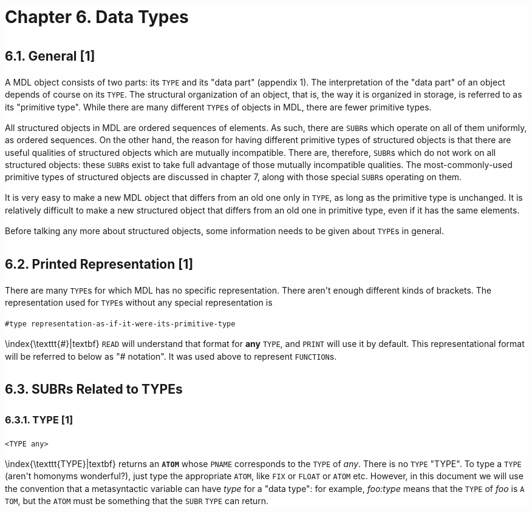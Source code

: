 # Chapter 6. Data Types

## 6.1. General [1]

A MDL object consists of two parts: its `TYPE` and its "data part" 
(appendix 1). The interpretation of the "data part" of an object 
depends of course on its `TYPE`. The structural organization of an 
object, that is, the way it is organized in storage, is referred to as 
its "primitive type". While there are many different `TYPE`s of 
objects in MDL, there are fewer primitive types.

All structured objects in MDL are ordered sequences of elements. As 
such, there are `SUBR`s which operate on all of them uniformly, as 
ordered sequences. On the other hand, the reason for having different 
primitive types of structured objects is that there are useful 
qualities of structured objects which are mutually incompatible. There 
are, therefore, `SUBR`s which do not work on all structured objects: 
these `SUBR`s exist to take full advantage of those mutually 
incompatible qualities. The most-commonly-used primitive types of 
structured objects are discussed in chapter 7, along with those 
special `SUBR`s operating on them.

It is very easy to make a new MDL object that differs from an old one 
only in `TYPE`, as long as the primitive type is unchanged. It is 
relatively difficult to make a new structured object that differs from 
an old one in primitive type, even if it has the same elements.

Before talking any more about structured objects, some information 
needs to be given about `TYPE`s in general.

## 6.2. Printed Representation [1]

There are many `TYPE`s for which MDL has no specific representation. 
There aren't enough different kinds of brackets. The representation 
used for `TYPE`s without any special representation is

    #type representation-as-if-it-were-its-primitive-type

\index{\texttt{\#}|textbf} `READ` will understand that format for **any** `TYPE`, and `PRINT` 
will use it by default. This representational format will be referred 
to below as "# notation". It was used above to represent `FUNCTION`s.

## 6.3. SUBRs Related to TYPEs

### 6.3.1. TYPE [1]

    <TYPE any>

\index{\texttt{TYPE}|textbf} returns an **`ATOM`** whose `PNAME` corresponds to the `TYPE` of 
*any*. There is no `TYPE` "TYPE". To type a `TYPE` (aren't homonyms 
wonderful?), just type the appropriate `ATOM`, like `FIX` or `FLOAT` 
or `ATOM` etc. However, in this document we will use the convention 
that a metasyntactic variable can have *type* for a "data type": for 
example, *foo:type* means that the `TYPE` of *foo* is `ATOM`, but the 
`ATOM` must be something that the `SUBR` `TYPE` can return.

